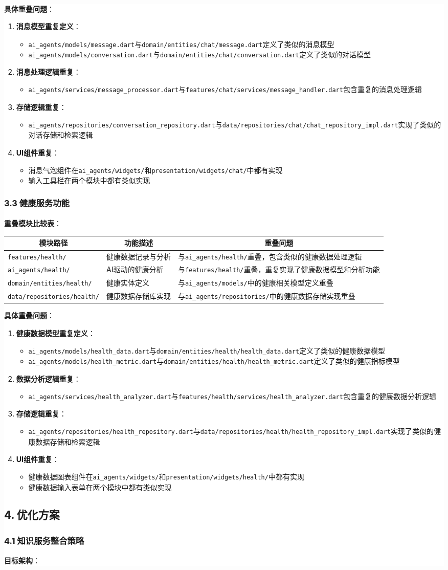 **具体重叠问题**：

1. **消息模型重复定义**：
   - `ai_agents/models/message.dart`与`domain/entities/chat/message.dart`定义了类似的消息模型
   - `ai_agents/models/conversation.dart`与`domain/entities/chat/conversation.dart`定义了类似的对话模型

2. **消息处理逻辑重复**：
   - `ai_agents/services/message_processor.dart`与`features/chat/services/message_handler.dart`包含重复的消息处理逻辑

3. **存储逻辑重复**：
   - `ai_agents/repositories/conversation_repository.dart`与`data/repositories/chat/chat_repository_impl.dart`实现了类似的对话存储和检索逻辑

4. **UI组件重复**：
   - 消息气泡组件在`ai_agents/widgets/`和`presentation/widgets/chat/`中都有实现
   - 输入工具栏在两个模块中都有类似实现

### 3.3 健康服务功能

**重叠模块比较表**：

| 模块路径 | 功能描述 | 重叠问题 |
| --- | --- | --- |
| `features/health/` | 健康数据记录与分析 | 与`ai_agents/health/`重叠，包含类似的健康数据处理逻辑 |
| `ai_agents/health/` | AI驱动的健康分析 | 与`features/health/`重叠，重复实现了健康数据模型和分析功能 |
| `domain/entities/health/` | 健康实体定义 | 与`ai_agents/models/`中的健康相关模型定义重叠 |
| `data/repositories/health/` | 健康数据存储库实现 | 与`ai_agents/repositories/`中的健康数据存储实现重叠 |

**具体重叠问题**：

1. **健康数据模型重复定义**：
   - `ai_agents/models/health_data.dart`与`domain/entities/health/health_data.dart`定义了类似的健康数据模型
   - `ai_agents/models/health_metric.dart`与`domain/entities/health/health_metric.dart`定义了类似的健康指标模型

2. **数据分析逻辑重复**：
   - `ai_agents/services/health_analyzer.dart`与`features/health/services/health_analyzer.dart`包含重复的健康数据分析逻辑

3. **存储逻辑重复**：
   - `ai_agents/repositories/health_repository.dart`与`data/repositories/health/health_repository_impl.dart`实现了类似的健康数据存储和检索逻辑

4. **UI组件重复**：
   - 健康数据图表组件在`ai_agents/widgets/`和`presentation/widgets/health/`中都有实现
   - 健康数据输入表单在两个模块中都有类似实现

## 4. 优化方案

### 4.1 知识服务整合策略

**目标架构**：
